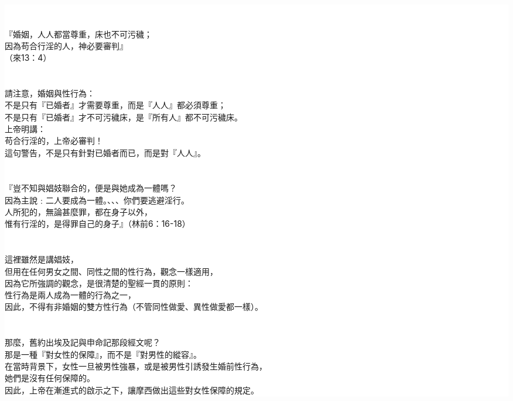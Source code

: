 <div>&nbsp;</div>

<div>&nbsp;</div>

<div>『婚姻，人人都當尊重，床也不可污穢；</div>

<div>因為苟合行淫的人，神必要審判』</div>

<div>（來13：4）</div>

<div>&nbsp;</div>

<div>&nbsp;</div>

<div>請注意，婚姻與性行為：</div>

<div>不是只有『已婚者』才需要尊重，而是『人人』都必須尊重；</div>

<div>不是只有『已婚者』才不可污穢床，是『所有人』都不可污穢床。</div>

<div>上帝明講：</div>

<div>苟合行淫的，上帝必審判！</div>

<div>這句警告，不是只有針對已婚者而已，而是對『人人』。</div>

<div>&nbsp;</div>

<div>&nbsp;</div>

<div>『豈不知與娼妓聯合的，便是與她成為一體嗎？</div>

<div>因為主說﹕二人要成為一體。、、、你們要逃避淫行。</div>

<div>人所犯的，無論甚麼罪，都在身子以外，</div>

<div>惟有行淫的，是得罪自己的身子』（林前6：16-18）</div>

<div>&nbsp;</div>

<div>&nbsp;</div>

<div>這裡雖然是講娼妓，</div>

<div>但用在任何男女之間、同性之間的性行為，觀念一樣適用，</div>

<div>因為它所強調的觀念，是很清楚的聖經一貫的原則：</div>

<div>性行為是兩人成為一體的行為之一，</div>

<div>因此，不得有非婚姻的雙方性行為（不管同性做愛、異性做愛都一樣）。</div>

<div>&nbsp;</div>

<div>&nbsp;</div>

<div>那麼，舊約出埃及記與申命記那段經文呢？</div>

<div>那是一種『對女性的保障』，而不是『對男性的縱容』。</div>

<div>在當時背景下，女性一旦被男性強暴，或是被男性引誘發生婚前性行為，</div>

<div>她們是沒有任何保障的。</div>

<div>因此，上帝在漸進式的啟示之下，讓摩西做出這些對女性保障的規定。</div>
